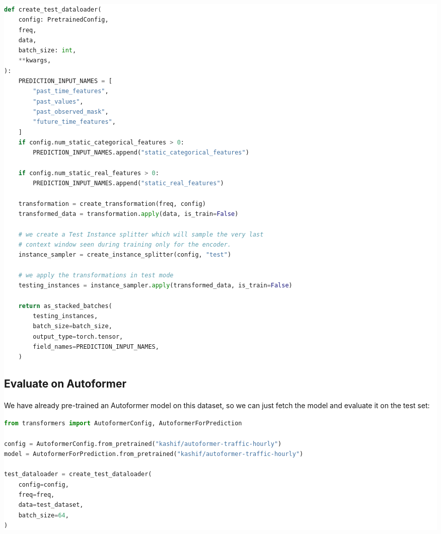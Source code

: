 
```python
def create_test_dataloader(
    config: PretrainedConfig,
    freq,
    data,
    batch_size: int,
    **kwargs,
):
    PREDICTION_INPUT_NAMES = [
        "past_time_features",
        "past_values",
        "past_observed_mask",
        "future_time_features",
    ]
    if config.num_static_categorical_features > 0:
        PREDICTION_INPUT_NAMES.append("static_categorical_features")

    if config.num_static_real_features > 0:
        PREDICTION_INPUT_NAMES.append("static_real_features")

    transformation = create_transformation(freq, config)
    transformed_data = transformation.apply(data, is_train=False)

    # we create a Test Instance splitter which will sample the very last
    # context window seen during training only for the encoder.
    instance_sampler = create_instance_splitter(config, "test")

    # we apply the transformations in test mode
    testing_instances = instance_sampler.apply(transformed_data, is_train=False)

    return as_stacked_batches(
        testing_instances,
        batch_size=batch_size,
        output_type=torch.tensor,
        field_names=PREDICTION_INPUT_NAMES,
    )
```

## Evaluate on Autoformer

We have already pre-trained an Autoformer model on this dataset, so we can just fetch the model and evaluate it on the test set:


```python
from transformers import AutoformerConfig, AutoformerForPrediction

config = AutoformerConfig.from_pretrained("kashif/autoformer-traffic-hourly")
model = AutoformerForPrediction.from_pretrained("kashif/autoformer-traffic-hourly")

test_dataloader = create_test_dataloader(
    config=config,
    freq=freq,
    data=test_dataset,
    batch_size=64,
)
```
